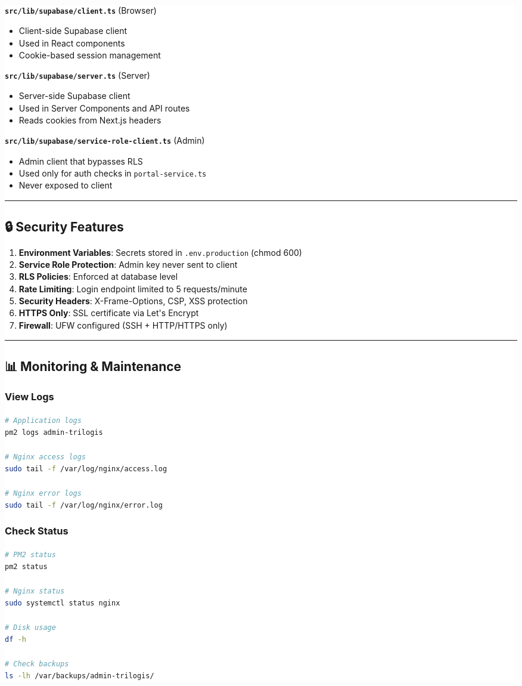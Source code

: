 **`src/lib/supabase/client.ts`** (Browser)
- Client-side Supabase client
- Used in React components
- Cookie-based session management

**`src/lib/supabase/server.ts`** (Server)
- Server-side Supabase client
- Used in Server Components and API routes
- Reads cookies from Next.js headers

**`src/lib/supabase/service-role-client.ts`** (Admin)
- Admin client that bypasses RLS
- Used only for auth checks in `portal-service.ts`
- Never exposed to client

---

## 🔒 Security Features

1. **Environment Variables**: Secrets stored in `.env.production` (chmod 600)
2. **Service Role Protection**: Admin key never sent to client
3. **RLS Policies**: Enforced at database level
4. **Rate Limiting**: Login endpoint limited to 5 requests/minute
5. **Security Headers**: X-Frame-Options, CSP, XSS protection
6. **HTTPS Only**: SSL certificate via Let's Encrypt
7. **Firewall**: UFW configured (SSH + HTTP/HTTPS only)

---

## 📊 Monitoring & Maintenance

### View Logs
```bash
# Application logs
pm2 logs admin-trilogis

# Nginx access logs
sudo tail -f /var/log/nginx/access.log

# Nginx error logs
sudo tail -f /var/log/nginx/error.log
```

### Check Status
```bash
# PM2 status
pm2 status

# Nginx status
sudo systemctl status nginx

# Disk usage
df -h

# Check backups
ls -lh /var/backups/admin-trilogis/
```

